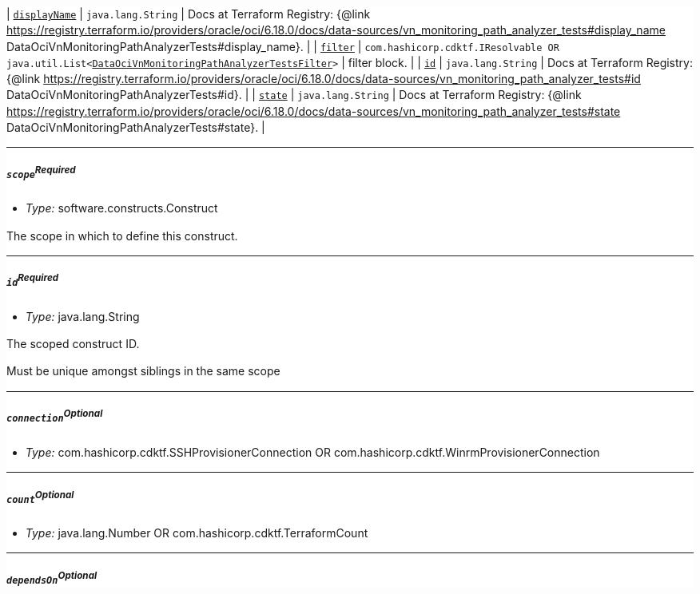 | <code><a href="#rhizo-co-terraform-provider-oci.dataOciVnMonitoringPathAnalyzerTests.DataOciVnMonitoringPathAnalyzerTests.Initializer.parameter.displayName">displayName</a></code> | <code>java.lang.String</code> | Docs at Terraform Registry: {@link https://registry.terraform.io/providers/oracle/oci/6.18.0/docs/data-sources/vn_monitoring_path_analyzer_tests#display_name DataOciVnMonitoringPathAnalyzerTests#display_name}. |
| <code><a href="#rhizo-co-terraform-provider-oci.dataOciVnMonitoringPathAnalyzerTests.DataOciVnMonitoringPathAnalyzerTests.Initializer.parameter.filter">filter</a></code> | <code>com.hashicorp.cdktf.IResolvable OR java.util.List<<a href="#rhizo-co-terraform-provider-oci.dataOciVnMonitoringPathAnalyzerTests.DataOciVnMonitoringPathAnalyzerTestsFilter">DataOciVnMonitoringPathAnalyzerTestsFilter</a>></code> | filter block. |
| <code><a href="#rhizo-co-terraform-provider-oci.dataOciVnMonitoringPathAnalyzerTests.DataOciVnMonitoringPathAnalyzerTests.Initializer.parameter.id">id</a></code> | <code>java.lang.String</code> | Docs at Terraform Registry: {@link https://registry.terraform.io/providers/oracle/oci/6.18.0/docs/data-sources/vn_monitoring_path_analyzer_tests#id DataOciVnMonitoringPathAnalyzerTests#id}. |
| <code><a href="#rhizo-co-terraform-provider-oci.dataOciVnMonitoringPathAnalyzerTests.DataOciVnMonitoringPathAnalyzerTests.Initializer.parameter.state">state</a></code> | <code>java.lang.String</code> | Docs at Terraform Registry: {@link https://registry.terraform.io/providers/oracle/oci/6.18.0/docs/data-sources/vn_monitoring_path_analyzer_tests#state DataOciVnMonitoringPathAnalyzerTests#state}. |

---

##### `scope`<sup>Required</sup> <a name="scope" id="rhizo-co-terraform-provider-oci.dataOciVnMonitoringPathAnalyzerTests.DataOciVnMonitoringPathAnalyzerTests.Initializer.parameter.scope"></a>

- *Type:* software.constructs.Construct

The scope in which to define this construct.

---

##### `id`<sup>Required</sup> <a name="id" id="rhizo-co-terraform-provider-oci.dataOciVnMonitoringPathAnalyzerTests.DataOciVnMonitoringPathAnalyzerTests.Initializer.parameter.id"></a>

- *Type:* java.lang.String

The scoped construct ID.

Must be unique amongst siblings in the same scope

---

##### `connection`<sup>Optional</sup> <a name="connection" id="rhizo-co-terraform-provider-oci.dataOciVnMonitoringPathAnalyzerTests.DataOciVnMonitoringPathAnalyzerTests.Initializer.parameter.connection"></a>

- *Type:* com.hashicorp.cdktf.SSHProvisionerConnection OR com.hashicorp.cdktf.WinrmProvisionerConnection

---

##### `count`<sup>Optional</sup> <a name="count" id="rhizo-co-terraform-provider-oci.dataOciVnMonitoringPathAnalyzerTests.DataOciVnMonitoringPathAnalyzerTests.Initializer.parameter.count"></a>

- *Type:* java.lang.Number OR com.hashicorp.cdktf.TerraformCount

---

##### `dependsOn`<sup>Optional</sup> <a name="dependsOn" id="rhizo-co-terraform-provider-oci.dataOciVnMonitoringPathAnalyzerTests.DataOciVnMonitoringPathAnalyzerTests.Initializer.parameter.dependsOn"></a>
